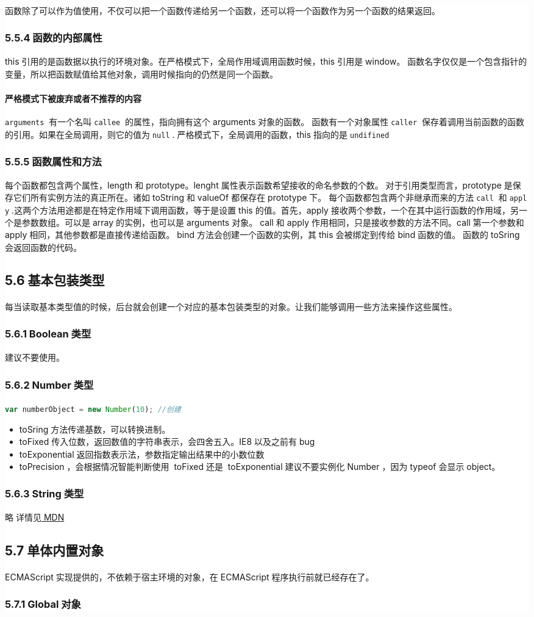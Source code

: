 函数除了可以作为值使用，不仅可以把一个函数传递给另一个函数，还可以将一个函数作为另一个函数的结果返回。

### 5.5.4 函数的内部属性

this 引用的是函数据以执行的环境对象。在严格模式下，全局作用域调用函数时候，this 引用是 window。
函数名字仅仅是一个包含指针的变量，所以把函数赋值给其他对象，调用时候指向的仍然是同一个函数。

#### 严格模式下被废弃或者不推荐的内容

`arguments`  有一个名叫 `callee`  的属性，指向拥有这个 arguments 对象的函数。
函数有一个对象属性 `caller`  保存着调用当前函数的函数的引用。如果在全局调用，则它的值为 `null` .
严格模式下，全局调用的函数，this 指向的是 `undifined`

### 5.5.5 函数属性和方法

每个函数都包含两个属性，length 和 prototype。lenght 属性表示函数希望接收的命名参数的个数。
对于引用类型而言，prototype 是保存它们所有实例方法的真正所在。诸如 toString 和 valueOf 都保存在 prototype 下。
每个函数都包含两个非继承而来的方法 `call`  和 `apply` .这两个方法用途都是在特定作用域下调用函数，等于是设置 this 的值。首先，apply 接收两个参数，一个在其中运行函数的作用域，另一个是参数数组。可以是 array 的实例，也可以是 arguments 对象。
call 和 apply 作用相同，只是接收参数的方法不同。call 第一个参数和 apply 相同，其他参数都是直接传递给函数。
bind 方法会创建一个函数的实例，其 this 会被绑定到传给 bind 函数的值。
函数的 toSring 会返回函数的代码。

## 5.6 基本包装类型

每当读取基本类型值的时候，后台就会创建一个对应的基本包装类型的对象。让我们能够调用一些方法来操作这些属性。

### 5.6.1 Boolean 类型

建议不要使用。

### 5.6.2 Number 类型

```javascript
var numberObject = new Number(10); //创建
```

- toSring 方法传递基数，可以转换进制。
- toFixed 传入位数，返回数值的字符串表示，会四舍五入。IE8 以及之前有 bug
- toExponential 返回指数表示法，参数指定输出结果中的小数位数
- toPrecision ，会根据情况智能判断使用  toFixed 还是  toExponential
  建议不要实例化 Number ，因为 typeof 会显示 object。

### 5.6.3 String 类型

略 详情见[ MDN](https://developer.mozilla.org/en-US/docs/Web/JavaScript/Reference/Global_Objects/String)

## 5.7 单体内置对象

ECMAScript 实现提供的，不依赖于宿主环境的对象，在 ECMAScript 程序执行前就已经存在了。

### 5.7.1 Global 对象
